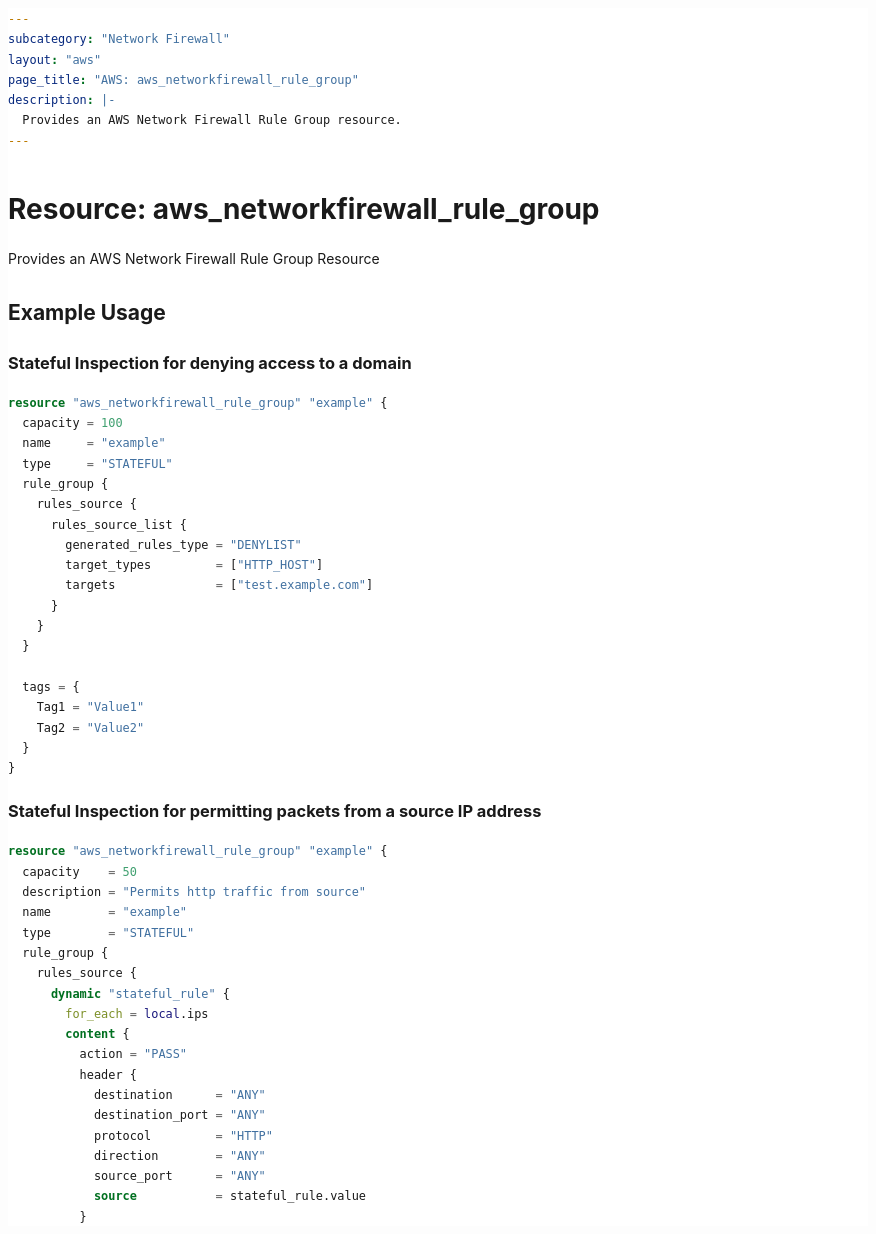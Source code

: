 ```yaml
---
subcategory: "Network Firewall"
layout: "aws"
page_title: "AWS: aws_networkfirewall_rule_group"
description: |-
  Provides an AWS Network Firewall Rule Group resource.
---
```


# Resource: aws_networkfirewall_rule_group

Provides an AWS Network Firewall Rule Group Resource

## Example Usage

### Stateful Inspection for denying access to a domain

```terraform
resource "aws_networkfirewall_rule_group" "example" {
  capacity = 100
  name     = "example"
  type     = "STATEFUL"
  rule_group {
    rules_source {
      rules_source_list {
        generated_rules_type = "DENYLIST"
        target_types         = ["HTTP_HOST"]
        targets              = ["test.example.com"]
      }
    }
  }

  tags = {
    Tag1 = "Value1"
    Tag2 = "Value2"
  }
}
```

### Stateful Inspection for permitting packets from a source IP address

```terraform
resource "aws_networkfirewall_rule_group" "example" {
  capacity    = 50
  description = "Permits http traffic from source"
  name        = "example"
  type        = "STATEFUL"
  rule_group {
    rules_source {
      dynamic "stateful_rule" {
        for_each = local.ips
        content {
          action = "PASS"
          header {
            destination      = "ANY"
            destination_port = "ANY"
            protocol         = "HTTP"
            direction        = "ANY"
            source_port      = "ANY"
            source           = stateful_rule.value
          }
```